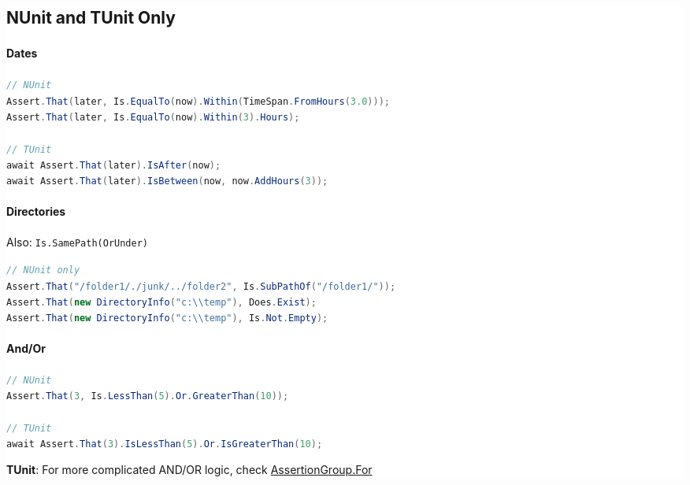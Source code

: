 
## NUnit and TUnit Only

#### Dates

```c#
// NUnit
Assert.That(later, Is.EqualTo(now).Within(TimeSpan.FromHours(3.0)));
Assert.That(later, Is.EqualTo(now).Within(3).Hours);

// TUnit
await Assert.That(later).IsAfter(now);
await Assert.That(later).IsBetween(now, now.AddHours(3));
```

#### Directories

Also: `Is.SamePath(OrUnder)`

```c#
// NUnit only
Assert.That("/folder1/./junk/../folder2", Is.SubPathOf("/folder1/"));
Assert.That(new DirectoryInfo("c:\\temp"), Does.Exist);
Assert.That(new DirectoryInfo("c:\\temp"), Is.Not.Empty);
```

#### And/Or

```c#
// NUnit
Assert.That(3, Is.LessThan(5).Or.GreaterThan(10));

// TUnit
await Assert.That(3).IsLessThan(5).Or.IsGreaterThan(10);
```

**TUnit**: For more complicated AND/OR logic, check
[AssertionGroup.For](https://thomhurst.github.io/TUnit/docs/tutorial-assertions/assertion-groups)
